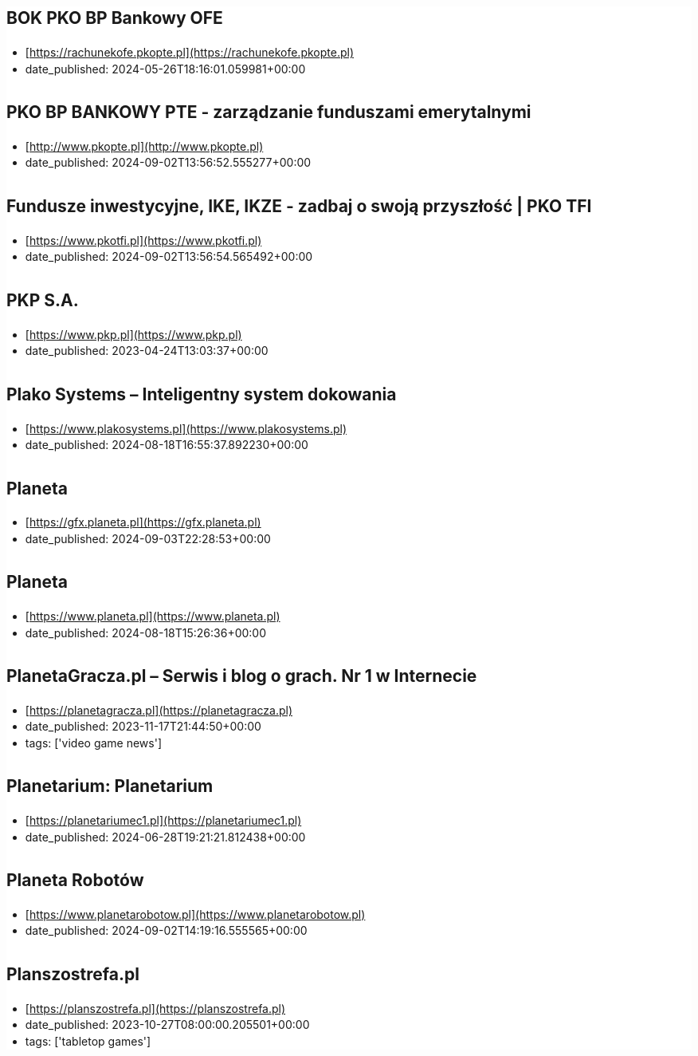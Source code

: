  ## BOK PKO BP Bankowy OFE
 - [https://rachunekofe.pkopte.pl](https://rachunekofe.pkopte.pl)
 - date_published: 2024-05-26T18:16:01.059981+00:00

 ## PKO BP BANKOWY PTE - zarządzanie funduszami emerytalnymi
 - [http://www.pkopte.pl](http://www.pkopte.pl)
 - date_published: 2024-09-02T13:56:52.555277+00:00

 ## Fundusze inwestycyjne, IKE, IKZE - zadbaj o swoją przyszłość | PKO TFI
 - [https://www.pkotfi.pl](https://www.pkotfi.pl)
 - date_published: 2024-09-02T13:56:54.565492+00:00

 ## PKP S.A.
 - [https://www.pkp.pl](https://www.pkp.pl)
 - date_published: 2023-04-24T13:03:37+00:00

 ## Plako Systems – Inteligentny system dokowania
 - [https://www.plakosystems.pl](https://www.plakosystems.pl)
 - date_published: 2024-08-18T16:55:37.892230+00:00

 ## Planeta
 - [https://gfx.planeta.pl](https://gfx.planeta.pl)
 - date_published: 2024-09-03T22:28:53+00:00

 ## Planeta
 - [https://www.planeta.pl](https://www.planeta.pl)
 - date_published: 2024-08-18T15:26:36+00:00

 ## PlanetaGracza.pl – Serwis i blog o grach. Nr 1 w Internecie
 - [https://planetagracza.pl](https://planetagracza.pl)
 - date_published: 2023-11-17T21:44:50+00:00
 - tags: ['video game news']

 ## Planetarium: Planetarium
 - [https://planetariumec1.pl](https://planetariumec1.pl)
 - date_published: 2024-06-28T19:21:21.812438+00:00

 ## Planeta Robotów
 - [https://www.planetarobotow.pl](https://www.planetarobotow.pl)
 - date_published: 2024-09-02T14:19:16.555565+00:00

 ## Planszostrefa.pl
 - [https://planszostrefa.pl](https://planszostrefa.pl)
 - date_published: 2023-10-27T08:00:00.205501+00:00
 - tags: ['tabletop games']

